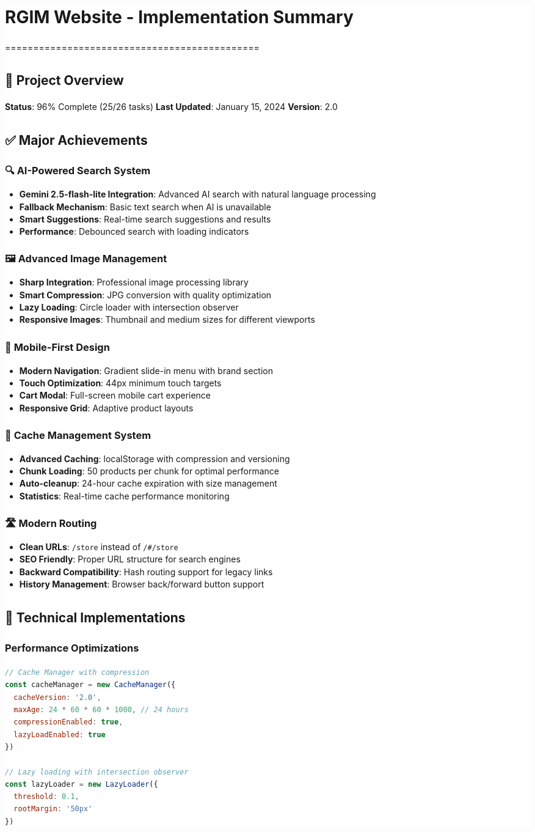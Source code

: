 # RGIM Website - Implementation Summary
=============================================

## 🎯 **Project Overview**
**Status**: 96% Complete (25/26 tasks)
**Last Updated**: January 15, 2024
**Version**: 2.0

## ✅ **Major Achievements**

### 🔍 **AI-Powered Search System**
- **Gemini 2.5-flash-lite Integration**: Advanced AI search with natural language processing
- **Fallback Mechanism**: Basic text search when AI is unavailable
- **Smart Suggestions**: Real-time search suggestions and results
- **Performance**: Debounced search with loading indicators

### 🖼️ **Advanced Image Management**
- **Sharp Integration**: Professional image processing library
- **Smart Compression**: JPG conversion with quality optimization
- **Lazy Loading**: Circle loader with intersection observer
- **Responsive Images**: Thumbnail and medium sizes for different viewports

### 📱 **Mobile-First Design**
- **Modern Navigation**: Gradient slide-in menu with brand section
- **Touch Optimization**: 44px minimum touch targets
- **Cart Modal**: Full-screen mobile cart experience
- **Responsive Grid**: Adaptive product layouts

### 💾 **Cache Management System**
- **Advanced Caching**: localStorage with compression and versioning
- **Chunk Loading**: 50 products per chunk for optimal performance
- **Auto-cleanup**: 24-hour cache expiration with size management
- **Statistics**: Real-time cache performance monitoring

### 🛣️ **Modern Routing**
- **Clean URLs**: `/store` instead of `/#/store`
- **SEO Friendly**: Proper URL structure for search engines
- **Backward Compatibility**: Hash routing support for legacy links
- **History Management**: Browser back/forward button support

## 🔧 **Technical Implementations**

### **Performance Optimizations**
```javascript
// Cache Manager with compression
const cacheManager = new CacheManager({
  cacheVersion: '2.0',
  maxAge: 24 * 60 * 60 * 1000, // 24 hours
  compressionEnabled: true,
  lazyLoadEnabled: true
})

// Lazy loading with intersection observer
const lazyLoader = new LazyLoader({
  threshold: 0.1,
  rootMargin: '50px'
})
```
